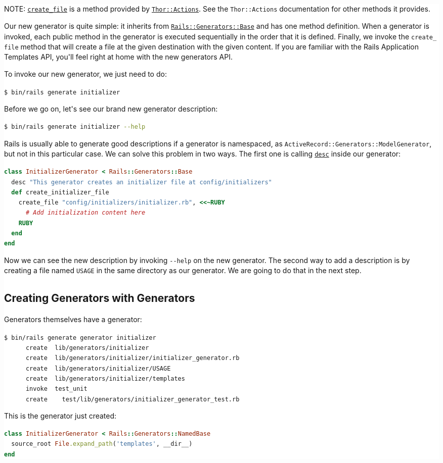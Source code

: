 NOTE: [`create_file`][] is a method provided by [`Thor::Actions`][]. See the `Thor::Actions` documentation for other methods it provides.

Our new generator is quite simple: it inherits from [`Rails::Generators::Base`][] and has one method definition. When a generator is invoked, each public method in the generator is executed sequentially in the order that it is defined. Finally, we invoke the `create_file` method that will create a file at the given destination with the given content. If you are familiar with the Rails Application Templates API, you'll feel right at home with the new generators API.

To invoke our new generator, we just need to do:

```bash
$ bin/rails generate initializer
```

Before we go on, let's see our brand new generator description:

```bash
$ bin/rails generate initializer --help
```

Rails is usually able to generate good descriptions if a generator is namespaced, as `ActiveRecord::Generators::ModelGenerator`, but not in this particular case. We can solve this problem in two ways. The first one is calling [`desc`][] inside our generator:

```ruby
class InitializerGenerator < Rails::Generators::Base
  desc "This generator creates an initializer file at config/initializers"
  def create_initializer_file
    create_file "config/initializers/initializer.rb", <<~RUBY
      # Add initialization content here
    RUBY
  end
end
```

Now we can see the new description by invoking `--help` on the new generator. The second way to add a description is by creating a file named `USAGE` in the same directory as our generator. We are going to do that in the next step.

[`Rails::Generators::Base`]: https://api.rubyonrails.org/classes/Rails/Generators/Base.html
[`Thor::Actions`]: https://www.rubydoc.info/gems/thor/Thor/Actions
[`create_file`]: https://www.rubydoc.info/gems/thor/Thor/Actions#create_file-instance_method
[`desc`]: https://www.rubydoc.info/gems/thor/Thor#desc-class_method

Creating Generators with Generators
-----------------------------------

Generators themselves have a generator:

```bash
$ bin/rails generate generator initializer
      create  lib/generators/initializer
      create  lib/generators/initializer/initializer_generator.rb
      create  lib/generators/initializer/USAGE
      create  lib/generators/initializer/templates
      invoke  test_unit
      create    test/lib/generators/initializer_generator_test.rb
```

This is the generator just created:

```ruby
class InitializerGenerator < Rails::Generators::NamedBase
  source_root File.expand_path('templates', __dir__)
end
```


[`Rails::Generators::NamedBase`]: https://api.rubyonrails.org/classes/Rails/Generators/NamedBase.html
[`copy_file`]: https://www.rubydoc.info/gems/thor/Thor/Actions#copy_file-instance_method
[`source_root`]: https://api.rubyonrails.org/classes/Rails/Generators/Base.html#method-c-source_root
[`class_option`]: https://www.rubydoc.info/gems/thor/Thor/Base/ClassMethods#class_option-instance_method
[`options`]: https://www.rubydoc.info/gems/thor/Thor/Base#options-instance_method
[scaffold controller template]: https://github.com/rails/rails/blob/main/railties/lib/rails/generators/rails/scaffold_controller/templates/controller.rb.tt
[scaffold view templates]: https://github.com/rails/rails/tree/main/railties/lib/rails/generators/erb/scaffold/templates
[`config.generators`]: configuring.html#configuring-generators
[`hook_for`]: https://api.rubyonrails.org/classes/Rails/Generators/Base.html#method-c-hook_for
[`Rails::Generators::Actions`]: https://api.rubyonrails.org/classes/Rails/Generators/Actions.html
[`environment`]: https://api.rubyonrails.org/classes/Rails/Generators/Actions.html#method-i-environment
[`gem`]: https://api.rubyonrails.org/classes/Rails/Generators/Actions.html#method-i-gem
[`generate`]: https://api.rubyonrails.org/classes/Rails/Generators/Actions.html#method-i-generate
[`git`]: https://api.rubyonrails.org/classes/Rails/Generators/Actions.html#method-i-git
[`gsub_file`]: https://www.rubydoc.info/gems/thor/Thor/Actions#gsub_file-instance_method
[`initializer`]: https://api.rubyonrails.org/classes/Rails/Generators/Actions.html#method-i-initializer
[`insert_into_file`]: https://www.rubydoc.info/gems/thor/Thor/Actions#insert_into_file-instance_method
[`inside`]: https://www.rubydoc.info/gems/thor/Thor/Actions#inside-instance_method
[`lib`]: https://api.rubyonrails.org/classes/Rails/Generators/Actions.html#method-i-lib
[`rails_command`]: https://api.rubyonrails.org/classes/Rails/Generators/Actions.html#method-i-rails_command
[`rake`]: https://api.rubyonrails.org/classes/Rails/Generators/Actions.html#method-i-rake
[`route`]: https://api.rubyonrails.org/classes/Rails/Generators/Actions.html#method-i-route